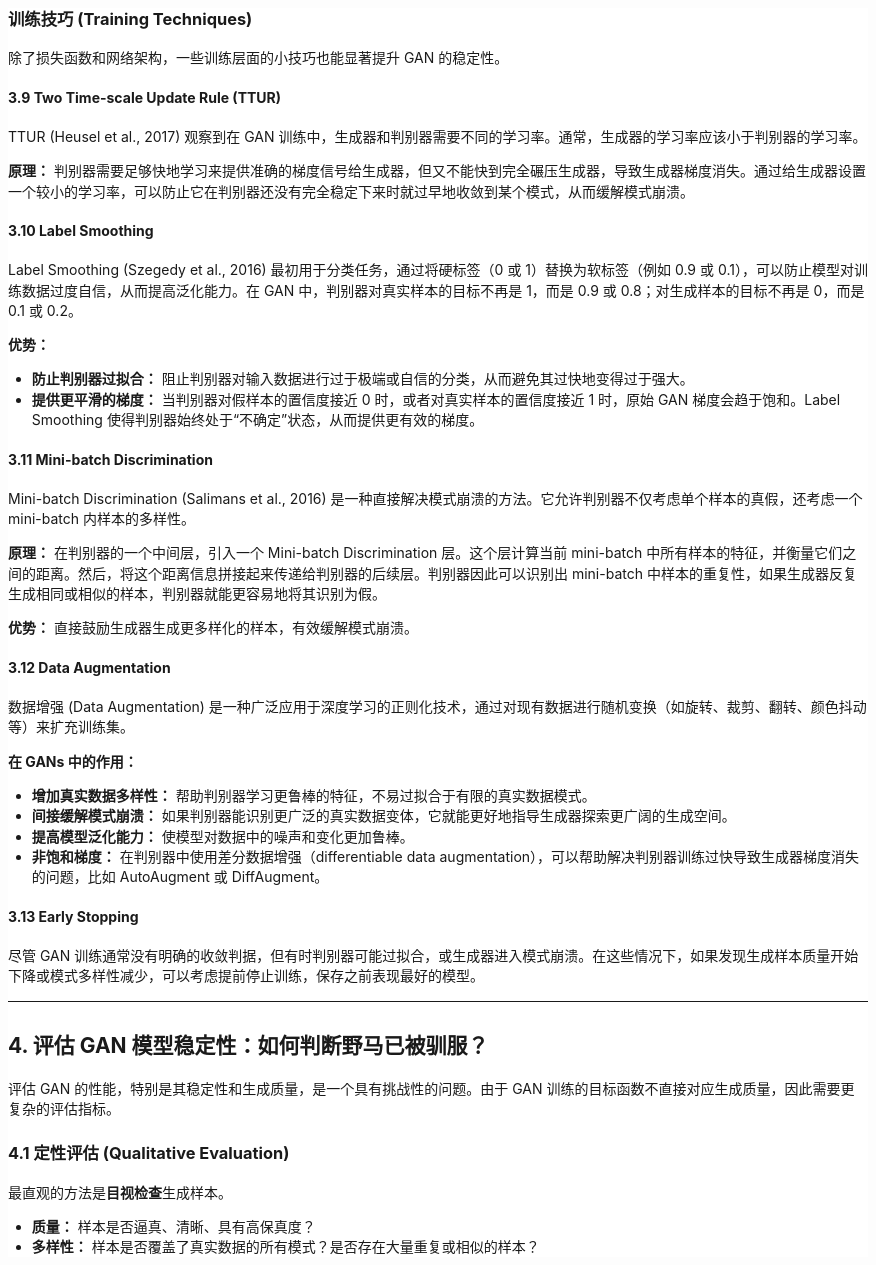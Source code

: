 ### 训练技巧 (Training Techniques)

除了损失函数和网络架构，一些训练层面的小技巧也能显著提升 GAN 的稳定性。

#### 3.9 Two Time-scale Update Rule (TTUR)

TTUR (Heusel et al., 2017) 观察到在 GAN 训练中，生成器和判别器需要不同的学习率。通常，生成器的学习率应该小于判别器的学习率。

**原理：** 判别器需要足够快地学习来提供准确的梯度信号给生成器，但又不能快到完全碾压生成器，导致生成器梯度消失。通过给生成器设置一个较小的学习率，可以防止它在判别器还没有完全稳定下来时就过早地收敛到某个模式，从而缓解模式崩溃。

#### 3.10 Label Smoothing

Label Smoothing (Szegedy et al., 2016) 最初用于分类任务，通过将硬标签（0 或 1）替换为软标签（例如 0.9 或 0.1），可以防止模型对训练数据过度自信，从而提高泛化能力。在 GAN 中，判别器对真实样本的目标不再是 1，而是 0.9 或 0.8；对生成样本的目标不再是 0，而是 0.1 或 0.2。

**优势：**
*   **防止判别器过拟合：** 阻止判别器对输入数据进行过于极端或自信的分类，从而避免其过快地变得过于强大。
*   **提供更平滑的梯度：** 当判别器对假样本的置信度接近 0 时，或者对真实样本的置信度接近 1 时，原始 GAN 梯度会趋于饱和。Label Smoothing 使得判别器始终处于“不确定”状态，从而提供更有效的梯度。

#### 3.11 Mini-batch Discrimination

Mini-batch Discrimination (Salimans et al., 2016) 是一种直接解决模式崩溃的方法。它允许判别器不仅考虑单个样本的真假，还考虑一个 mini-batch 内样本的多样性。

**原理：** 在判别器的一个中间层，引入一个 Mini-batch Discrimination 层。这个层计算当前 mini-batch 中所有样本的特征，并衡量它们之间的距离。然后，将这个距离信息拼接起来传递给判别器的后续层。判别器因此可以识别出 mini-batch 中样本的重复性，如果生成器反复生成相同或相似的样本，判别器就能更容易地将其识别为假。

**优势：** 直接鼓励生成器生成更多样化的样本，有效缓解模式崩溃。

#### 3.12 Data Augmentation

数据增强 (Data Augmentation) 是一种广泛应用于深度学习的正则化技术，通过对现有数据进行随机变换（如旋转、裁剪、翻转、颜色抖动等）来扩充训练集。

**在 GANs 中的作用：**
*   **增加真实数据多样性：** 帮助判别器学习更鲁棒的特征，不易过拟合于有限的真实数据模式。
*   **间接缓解模式崩溃：** 如果判别器能识别更广泛的真实数据变体，它就能更好地指导生成器探索更广阔的生成空间。
*   **提高模型泛化能力：** 使模型对数据中的噪声和变化更加鲁棒。
*   **非饱和梯度：** 在判别器中使用差分数据增强（differentiable data augmentation），可以帮助解决判别器训练过快导致生成器梯度消失的问题，比如 AutoAugment 或 DiffAugment。

#### 3.13 Early Stopping

尽管 GAN 训练通常没有明确的收敛判据，但有时判别器可能过拟合，或生成器进入模式崩溃。在这些情况下，如果发现生成样本质量开始下降或模式多样性减少，可以考虑提前停止训练，保存之前表现最好的模型。

---

## 4. 评估 GAN 模型稳定性：如何判断野马已被驯服？

评估 GAN 的性能，特别是其稳定性和生成质量，是一个具有挑战性的问题。由于 GAN 训练的目标函数不直接对应生成质量，因此需要更复杂的评估指标。

### 4.1 定性评估 (Qualitative Evaluation)

最直观的方法是**目视检查**生成样本。
*   **质量：** 样本是否逼真、清晰、具有高保真度？
*   **多样性：** 样本是否覆盖了真实数据的所有模式？是否存在大量重复或相似的样本？
